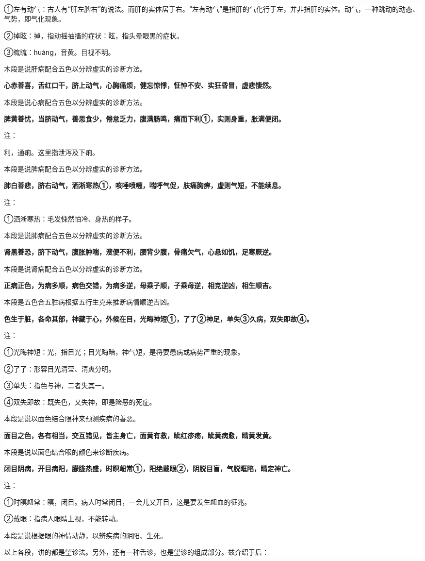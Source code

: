 ①左有动气：古人有“肝左脾右”的说法。而肝的实体居于右。“左有动气”是指肝的气化行于左，并非指肝的实体。动气，一种跳动的动态、气势，即气化现象。

②掉眩：掉，指动摇抽搐的症状：眩，指头晕眼黑的症状。

③䀮䀮：huáng，音黄。目视不明。

木段是说肝病配合五色以分辨虚实的诊断方法。

**心赤善喜，舌红口干，脐上动气，心胸痛烦，健忘惊悸，怔忡不安、实狂昏冒，虚悲悽然。**

本段是说心病配合五色以分辨虚实的诊断方法。

**脾黄善忧，当脐动气，善思食少，倦怠乏力，腹满肠鸣，痛而下利①，实则身重，胀满便闭。**

注：

利，通痢。这里指泄泻及下痢。

本段是说脾病配合五色以分辨虚实的诊断方法。

**肺白善悲，脐右动气，洒淅寒热①，咳唾喷嚏，喘呼气促，肤痛胸痹，虚则气短，不能续息。**

注：

①洒淅寒热：毛发悚然怕冷、身热的样子。

本段是说肺病配合五色以分辨虚实的诊断方法。

**肾黑善恐，脐下动气，腹胀肿喘，溲便不利，腰背少腹，骨痛欠气，心悬如饥，足寒厥逆。**

本段是说肾病配合五色以分辨虚实的诊断方法。

**正病正色，为病多顺，病色交错，为病多逆，母乘子顺，子乘母逆，相克逆凶，相生顺吉。**

本段是五色合五胜病根据五行生克来推断病情顺逆吉凶。

**色生于脏，各命其部，神藏于心，外候在目，光晦神短①，了了②神足，单失③久病，双失即故④。**

注：

①光晦神短：光，指目光；目光晦暗，神气短，是将要患病或病势严重的现象。

②了了：形容目光清莹、清爽分明。

③单失：指色与神，二者失其一。

④双失即故：既失色，又失神，即是险恶的死症。

本段是说以面色结合限神来预测疾病的善恶。

**面目之色，各有相当，交互错见，皆主身亡，面黄有救，眦红疹疡，眦黄病愈，睛黄发黄。**

本段是说以面色结合眼的颜色来诊断疾病。

**闭目阴病，开目病阳，朦胧热盛，时瞑衄常①，阳绝戴眼②，阴脱目盲，气脱眶陷，睛定神亡。**

注：

①时瞑衄常：瞑，闭目。病人时常闭目，一会儿又开目，这是要发生衄血的征兆。

②戴眼：指病人眼睛上视，不能转动。

本段是说根据眼的神情动静，以辨疾病的阴阳、生死。

以上各段，讲的都是望诊法。另外，还有一种舌诊，也是望诊的组成部分。兹介绍于后：
